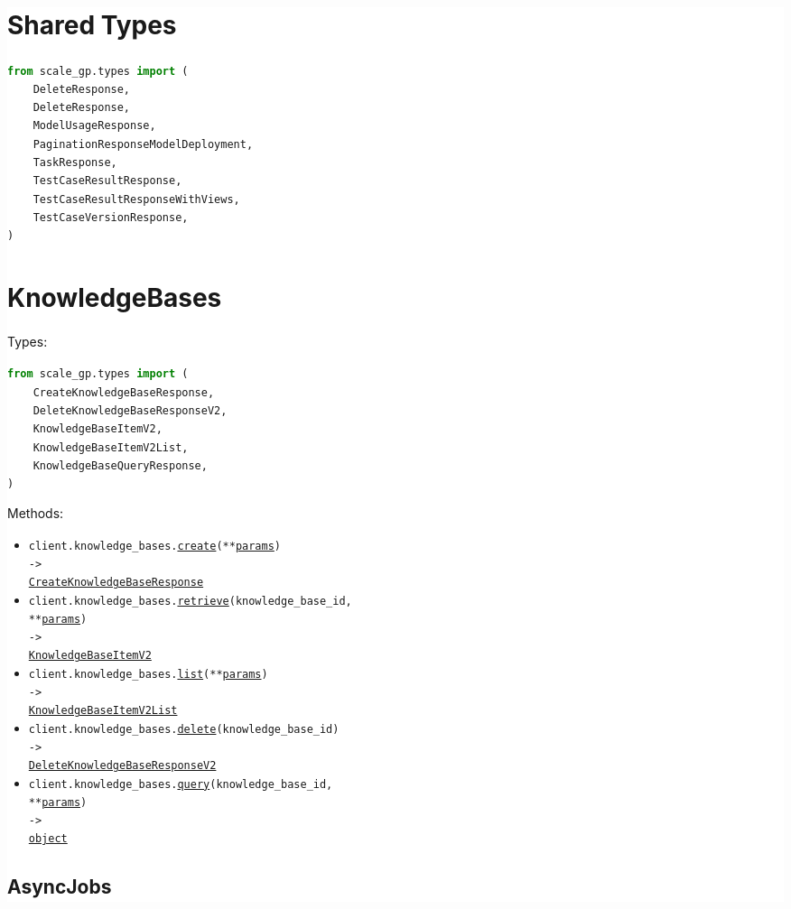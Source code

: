 # Shared Types

```python
from scale_gp.types import (
    DeleteResponse,
    DeleteResponse,
    ModelUsageResponse,
    PaginationResponseModelDeployment,
    TaskResponse,
    TestCaseResultResponse,
    TestCaseResultResponseWithViews,
    TestCaseVersionResponse,
)
```

# KnowledgeBases

Types:

```python
from scale_gp.types import (
    CreateKnowledgeBaseResponse,
    DeleteKnowledgeBaseResponseV2,
    KnowledgeBaseItemV2,
    KnowledgeBaseItemV2List,
    KnowledgeBaseQueryResponse,
)
```

Methods:

- <code title="post /v4/knowledge-bases">client.knowledge_bases.<a href="./src/scale_gp/resources/knowledge_bases/knowledge_bases.py">create</a>(\*\*<a href="src/scale_gp/types/knowledge_base_create_params.py">params</a>) -> <a href="./src/scale_gp/types/create_knowledge_base_response.py">CreateKnowledgeBaseResponse</a></code>
- <code title="get /v4/knowledge-bases/{knowledge_base_id}">client.knowledge_bases.<a href="./src/scale_gp/resources/knowledge_bases/knowledge_bases.py">retrieve</a>(knowledge_base_id, \*\*<a href="src/scale_gp/types/knowledge_base_retrieve_params.py">params</a>) -> <a href="./src/scale_gp/types/knowledge_base_item_v2.py">KnowledgeBaseItemV2</a></code>
- <code title="get /v4/knowledge-bases">client.knowledge_bases.<a href="./src/scale_gp/resources/knowledge_bases/knowledge_bases.py">list</a>(\*\*<a href="src/scale_gp/types/knowledge_base_list_params.py">params</a>) -> <a href="./src/scale_gp/types/knowledge_base_item_v2_list.py">KnowledgeBaseItemV2List</a></code>
- <code title="delete /v4/knowledge-bases/{knowledge_base_id}">client.knowledge_bases.<a href="./src/scale_gp/resources/knowledge_bases/knowledge_bases.py">delete</a>(knowledge_base_id) -> <a href="./src/scale_gp/types/delete_knowledge_base_response_v2.py">DeleteKnowledgeBaseResponseV2</a></code>
- <code title="post /v4/knowledge-bases/{knowledge_base_id}/query">client.knowledge_bases.<a href="./src/scale_gp/resources/knowledge_bases/knowledge_bases.py">query</a>(knowledge_base_id, \*\*<a href="src/scale_gp/types/knowledge_base_query_params.py">params</a>) -> <a href="./src/scale_gp/types/knowledge_base_query_response.py">object</a></code>

## AsyncJobs
